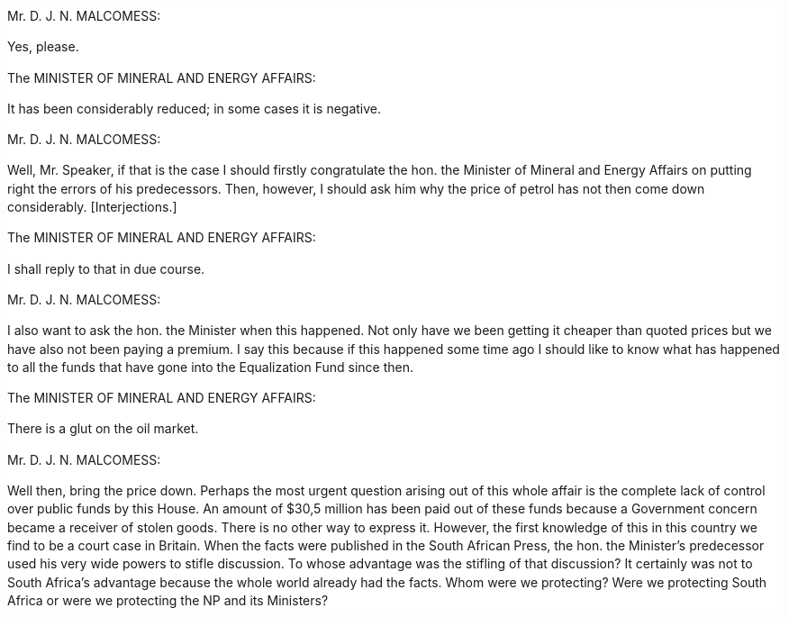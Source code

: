 <from>Mr. <person refersTo="hansard_za">D. J. N. MALCOMESS</person>:</from>

<p>Yes, please.</p>

</speech>

<speech by="#minister_of_mineral_and_energy_affairs">

<from><span class="col_1517-1518" refersTo="page_0787"/>The <person refersTo="hansard_za">MINISTER OF MINERAL AND ENERGY AFFAIRS</person>:</from>

<p>It has been considerably reduced; in some cases it is negative.</p>

</speech>

<speech by="#malcomess">

<from>Mr. <person refersTo="hansard_za">D. J. N. MALCOMESS</person>:</from>

<p>Well, Mr. Speaker, if that is the case I should firstly congratulate the hon. the Minister of Mineral and Energy Affairs on putting right the errors of his predecessors. Then, however, I should ask him why the price of petrol has not then come down considerably. [Interjections.]</p>

</speech>

<speech by="#minister_of_mineral_and_energy_affairs">

<from>The <person refersTo="hansard_za">MINISTER OF MINERAL AND ENERGY AFFAIRS</person>:</from>

<p>I shall reply to that in due course.</p>

</speech>

<speech by="#malcomess">

<from>Mr. <person refersTo="hansard_za">D. J. N. MALCOMESS</person>:</from>

<p>I also want to ask the hon. the Minister when this happened. Not only have we been getting it cheaper than quoted prices but we have also not been paying a premium. I say this because if this happened some time ago I should like to know what has happened to all the funds that have gone into the Equalization Fund since then.</p>

</speech>

<speech by="#minister_of_mineral_and_energy_affairs">

<from>The <person refersTo="hansard_za">MINISTER OF MINERAL AND ENERGY AFFAIRS</person>:</from>

<p>There is a glut on the oil market.</p>

</speech>

<speech by="#malcomess">

<from>Mr. <person refersTo="hansard_za">D. J. N. MALCOMESS</person>:</from>

<p>Well then, bring the price down. Perhaps the most urgent question arising out of this whole affair is the complete lack of control over public funds by this House. An amount of $30,5 million has been paid out of these funds because a Government concern became a receiver of stolen goods. There is no other way to express it. However, the first knowledge of this in this country we find to be a court case in Britain. When the facts were published in the South African Press, the hon. the Minister&#x2019;s predecessor used his very wide powers to stifle discussion. To whose advantage was the stifling of that discussion? It certainly was not to South Africa&#x2019;s advantage because the whole world already had the facts. Whom were we protecting? Were we protecting South Africa or were we protecting the NP and its Ministers?</p>
